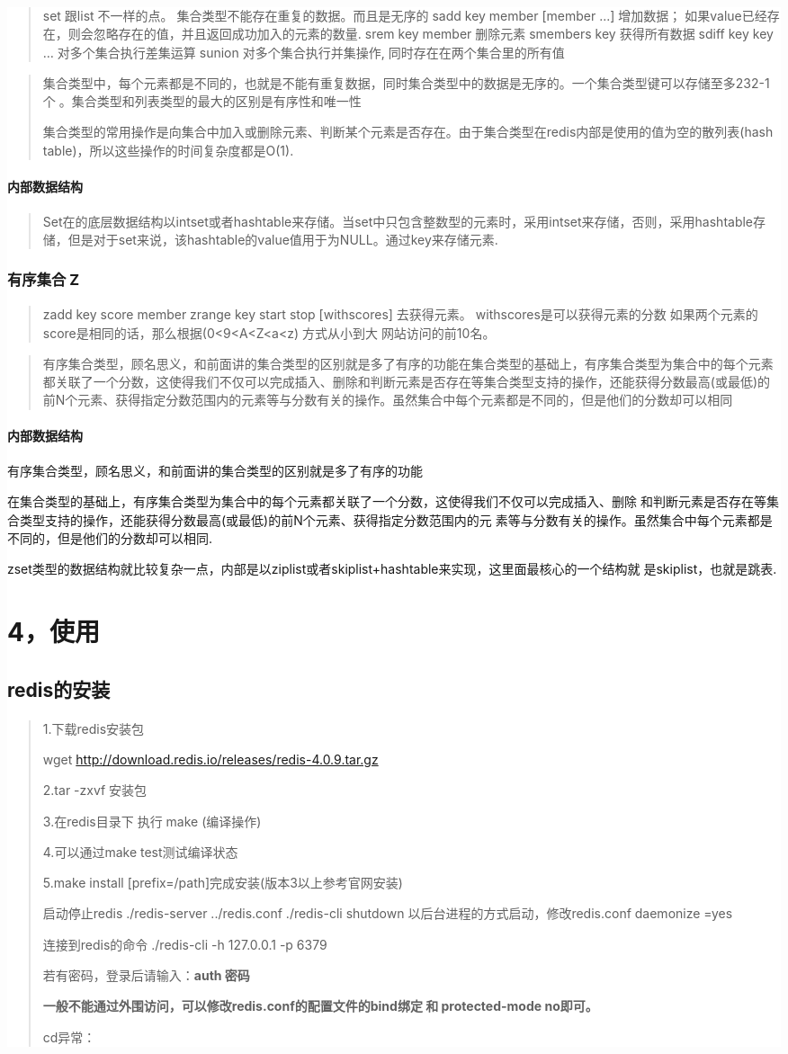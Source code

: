 > set 跟list 不一样的点。 集合类型不能存在重复的数据。而且是无序的
> sadd key member [member ...] 增加数据； 如果value已经存在，则会忽略存在的值，并且返回成功加入的元素的数量.
> srem key member  删除元素
> smembers key 获得所有数据
> sdiff key key …  对多个集合执行差集运算
> sunion 对多个集合执行并集操作, 同时存在在两个集合里的所有值

> 集合类型中，每个元素都是不同的，也就是不能有重复数据，同时集合类型中的数据是无序的。一个集合类型键可以存储至多232-1个 。集合类型和列表类型的最大的区别是有序性和唯一性
>
> 集合类型的常用操作是向集合中加入或删除元素、判断某个元素是否存在。由于集合类型在redis内部是使用的值为空的散列表(hash table)，所以这些操作的时间复杂度都是O(1).

#### 内部数据结构

> Set在的底层数据结构以intset或者hashtable来存储。当set中只包含整数型的元素时，采用intset来存储，否则，采用hashtable存储，但是对于set来说，该hashtable的value值用于为NULL。通过key来存储元素.

### 有序集合 Z

> zadd key score member
> zrange key start stop [withscores] 去获得元素。 withscores是可以获得元素的分数
> 如果两个元素的score是相同的话，那么根据(0<9<A<Z<a<z) 方式从小到大
> 网站访问的前10名。

> 有序集合类型，顾名思义，和前面讲的集合类型的区别就是多了有序的功能在集合类型的基础上，有序集合类型为集合中的每个元素都关联了一个分数，这使得我们不仅可以完成插入、删除和判断元素是否存在等集合类型支持的操作，还能获得分数最高(或最低)的前N个元素、获得指定分数范围内的元素等与分数有关的操作。虽然集合中每个元素都是不同的，但是他们的分数却可以相同

#### 内部数据结构

有序集合类型，顾名思义，和前面讲的集合类型的区别就是多了有序的功能

在集合类型的基础上，有序集合类型为集合中的每个元素都关联了一个分数，这使得我们不仅可以完成插入、删除
和判断元素是否存在等集合类型支持的操作，还能获得分数最高(或最低)的前N个元素、获得指定分数范围内的元
素等与分数有关的操作。虽然集合中每个元素都是不同的，但是他们的分数却可以相同.

zset类型的数据结构就比较复杂一点，内部是以ziplist或者skiplist+hashtable来实现，这里面最核心的一个结构就
是skiplist，也就是跳表.

# 4，使用

## redis的安装

> 1.下载redis安装包 
>
> wget <http://download.redis.io/releases/redis-4.0.9.tar.gz>
>
> 2.tar -zxvf 安装包
>
> 3.在redis目录下 执行 make  (编译操作)
>
> 4.可以通过make test测试编译状态
>
> 5.make install [prefix=/path]完成安装(版本3以上参考官网安装)
>
> 启动停止redis
> ./redis-server ../redis.conf
> ./redis-cli shutdown
> 以后台进程的方式启动，修改redis.conf   daemonize =yes
>
> 连接到redis的命令 ./redis-cli -h 127.0.0.1 -p 6379
>
> 若有密码，登录后请输入：**auth 密码** 
>
> **一般不能通过外围访问，可以修改redis.conf的配置文件的bind绑定 和 protected-mode no即可。**
>
> cd异常：
